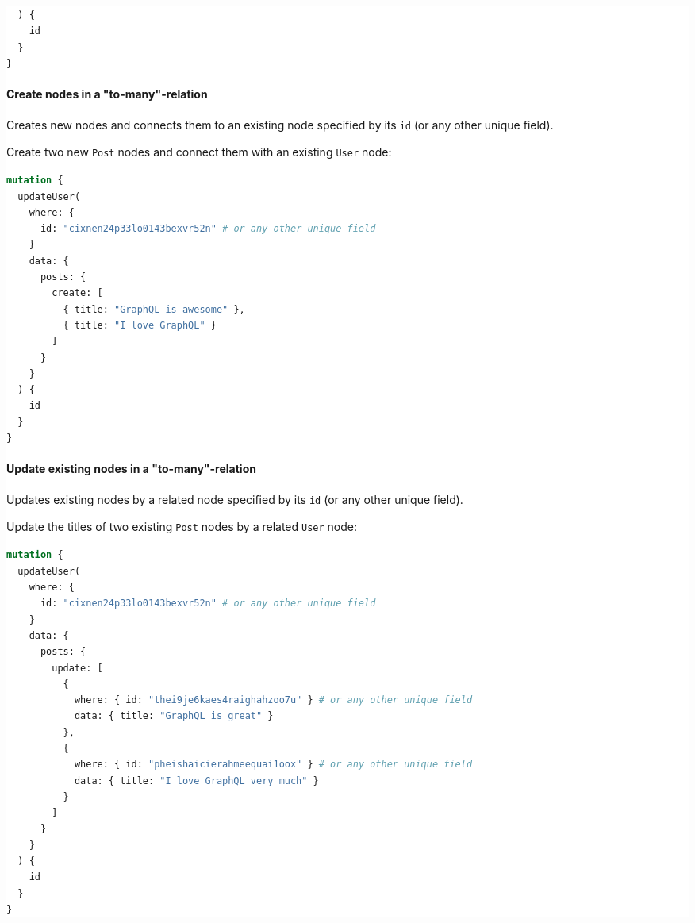 ```graphql
  ) {
    id
  }
}
```

#### Create nodes in a "to-many"-relation

Creates new nodes and connects them to an existing node specified by its `id` (or any other unique field).

Create two new `Post` nodes and connect them with an existing `User` node:

```graphql
mutation {
  updateUser(
    where: {
      id: "cixnen24p33lo0143bexvr52n" # or any other unique field
    }
    data: {
      posts: {
        create: [
          { title: "GraphQL is awesome" },
          { title: "I love GraphQL" }
        ]
      }
    }
  ) {
    id
  }
}
```

#### Update existing nodes in a "to-many"-relation

Updates existing nodes by a related node specified by its `id` (or any other unique field).

Update the titles of two existing `Post` nodes by a related `User` node:

```graphql
mutation {
  updateUser(
    where: {
      id: "cixnen24p33lo0143bexvr52n" # or any other unique field
    }
    data: {
      posts: {
        update: [
          {
            where: { id: "thei9je6kaes4raighahzoo7u" } # or any other unique field
            data: { title: "GraphQL is great" }
          },
          {
            where: { id: "pheishaicierahmeequai1oox" } # or any other unique field
            data: { title: "I love GraphQL very much" }
          }
        ]
      }
    }
  ) {
    id
  }
}
```
